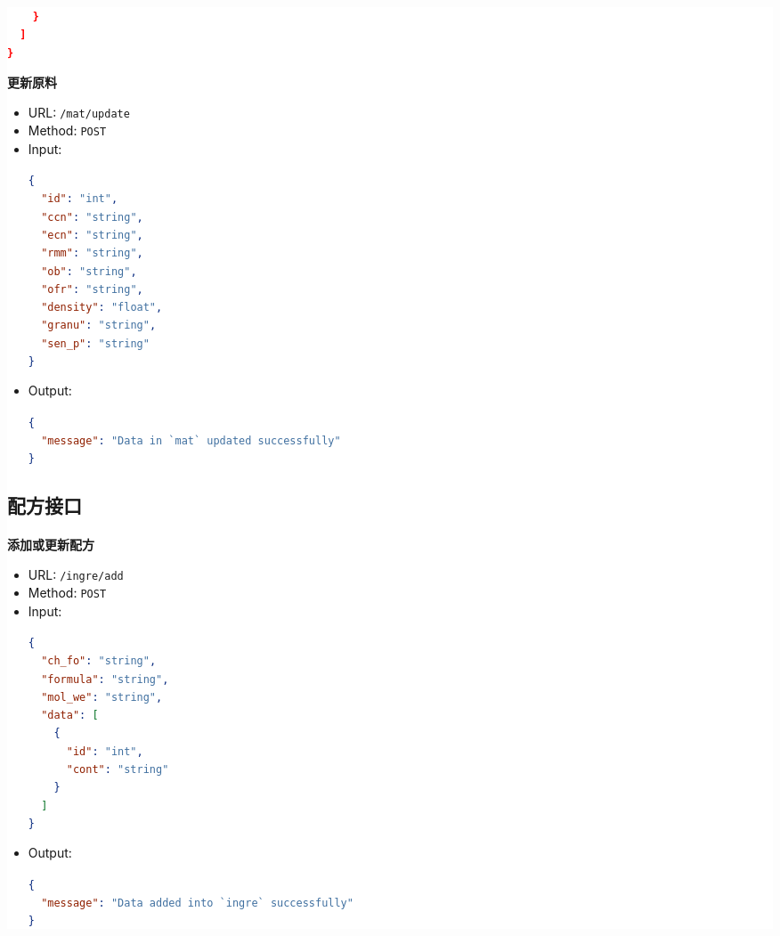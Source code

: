   ```json
      }
    ]
  }
  ```

**更新原料**
- URL: `/mat/update`
- Method: `POST`
- Input:
  ```json
  {
    "id": "int",
    "ccn": "string",
    "ecn": "string",
    "rmm": "string",
    "ob": "string",
    "ofr": "string",
    "density": "float",
    "granu": "string",
    "sen_p": "string"
  }
  ```
- Output:
  ```json
  {
    "message": "Data in `mat` updated successfully"
  }
  ```

## 配方接口

**添加或更新配方**
- URL: `/ingre/add`
- Method: `POST`
- Input:
  ```json
  {
    "ch_fo": "string",
    "formula": "string",
    "mol_we": "string",
    "data": [
      {
        "id": "int",
        "cont": "string"
      }
    ]
  }
  ```
- Output:
  ```json
  {
    "message": "Data added into `ingre` successfully"
  }
  ```
